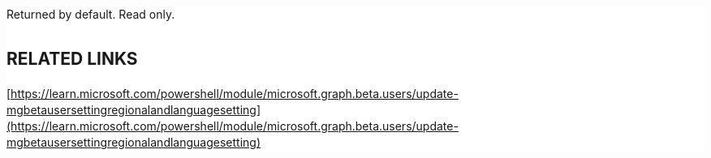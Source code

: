 Returned by default.
Read only.

## RELATED LINKS

[https://learn.microsoft.com/powershell/module/microsoft.graph.beta.users/update-mgbetausersettingregionalandlanguagesetting](https://learn.microsoft.com/powershell/module/microsoft.graph.beta.users/update-mgbetausersettingregionalandlanguagesetting)




